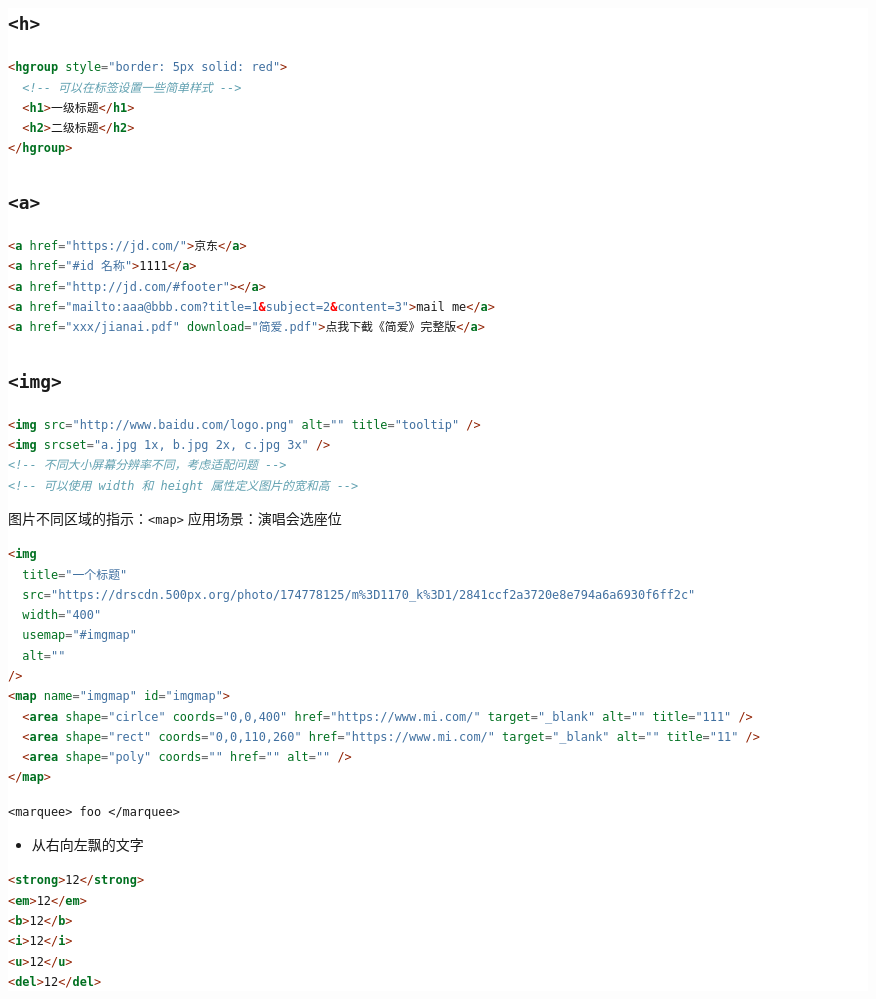 ## `<h>`

```html
<hgroup style="border: 5px solid: red">
  <!-- 可以在标签设置一些简单样式 -->
  <h1>一级标题</h1>
  <h2>二级标题</h2>
</hgroup>
```

## `<a>`

```html
<a href="https://jd.com/">京东</a>
<a href="#id 名称">1111</a>
<a href="http://jd.com/#footer"></a>
<a href="mailto:aaa@bbb.com?title=1&subject=2&content=3">mail me</a>
<a href="xxx/jianai.pdf" download="简爱.pdf">点我下截《简爱》完整版</a>
```

## `<img>`

```html
<img src="http://www.baidu.com/logo.png" alt="" title="tooltip" />
<img srcset="a.jpg 1x, b.jpg 2x, c.jpg 3x" />
<!-- 不同大小屏幕分辨率不同，考虑适配问题 -->
<!-- 可以使用 width 和 height 属性定义图片的宽和高 -->
```

图片不同区域的指示：`<map>`
应用场景：演唱会选座位

```html
<img
  title="一个标题"
  src="https://drscdn.500px.org/photo/174778125/m%3D1170_k%3D1/2841ccf2a3720e8e794a6a6930f6ff2c"
  width="400"
  usemap="#imgmap"
  alt=""
/>
<map name="imgmap" id="imgmap">
  <area shape="cirlce" coords="0,0,400" href="https://www.mi.com/" target="_blank" alt="" title="111" />
  <area shape="rect" coords="0,0,110,260" href="https://www.mi.com/" target="_blank" alt="" title="11" />
  <area shape="poly" coords="" href="" alt="" />
</map>
```

`<marquee> foo </marquee>`

- 从右向左飘的文字

```html
<strong>12</strong>
<em>12</em>
<b>12</b>
<i>12</i>
<u>12</u>
<del>12</del>
```
